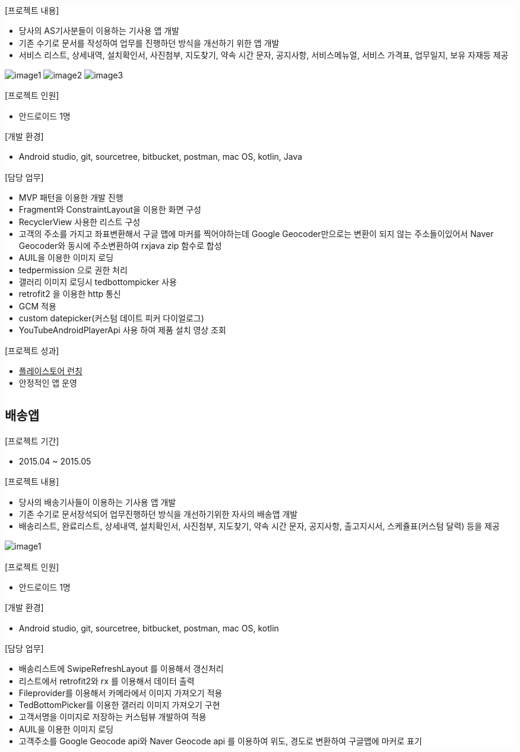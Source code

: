 [프로젝트 내용] 
- 당사의 AS기사분들이 이용하는 기사용 앱 개발
- 기존 수기로 문서를 작성하여 업무를 진행하던 방식을 개선하기 위한 앱 개발
- 서비스 리스트, 상세내역, 설치확인서, 사진첨부, 지도찾기, 약속 시간 문자, 공지사항, 서비스메뉴얼, 서비스 가격표, 업무일지, 보유 자재등 제공

![image1](./images/service/image1.png)
![image2](./images/service/image2.png)
![image3](./images/service/image3.png)

[프로젝트 인원] 
- 안드로이드 1명

[개발 환경]
- Android studio, git, sourcetree, bitbucket, postman, mac OS, kotlin, Java

[담당 업무]
- MVP 패턴을 이용한 개발 진행
- Fragment와 ConstraintLayout을 이용한 화면 구성
- RecyclerView 사용한 리스트 구성
- 고객의 주소를 가지고 좌표변환해서 구글 맵에 마커를 찍어야하는데 Google Geocoder만으로는 변환이 되지 않는 주소들이있어서 Naver Geocoder와 동시에 주소변환하여 rxjava zip 함수로 합성
- AUIL을 이용한 이미지 로딩
- tedpermission 으로 권한 처리 
- 갤러리 이미지 로딩시 tedbottompicker 사용
- retrofit2 을 이용한 http 통신
- GCM 적용
- custom datepicker(커스텀 데이트 피커 다이얼로그)
- YouTubeAndroidPlayerApi 사용 하여 제품 설치 영상 조회

[프로젝트 성과]
- [플레이스토어 런칭](https://play.google.com/store/apps/details?id=com.bodyfriend.service.debug)
- 안정적인 앱 운영

배송앱
-------------
[프로젝트 기간]
- 2015.04 ~ 2015.05

[프로젝트 내용] 
- 당사의 배송기사들이 이용하는 기사용 앱 개발
- 기존 수기로 문서장석되어 업무진행하던 방식을 개선하기위한 자사의 배송앱 개발
- 배송리스트, 완료리스트, 상세내역, 설치확인서, 사진첨부, 지도찾기, 약속 시간 문자, 공지사항, 출고지시서, 스케쥴표(커스텀 달력) 등을 제공

![image1](./images/shipping/image1.png)

[프로젝트 인원] 
- 안드로이드 1명

[개발 환경]
- Android studio, git, sourcetree, bitbucket, postman, mac OS, kotlin

[담당 업무]
- 배송리스트에 SwipeRefreshLayout 를 이용해서 갱신처리
- 리스트에서 retrofit2와 rx 를 이용해서 데이터 출력
- Fileprovider를 이용해서 카메라에서 이미지 가져오기 적용
- TedBottomPicker를 이용한 갤러리 이미지 가져오기 구현
- 고객서명을 이미지로 저장하는 커스텀뷰 개발하여 적용
- AUIL을 이용한 이미지 로딩
- 고객주소를 Google Geocode api와 Naver Geocode api 를 이용하여 위도, 경도로 변환하여 구글맵에 마커로 표기
